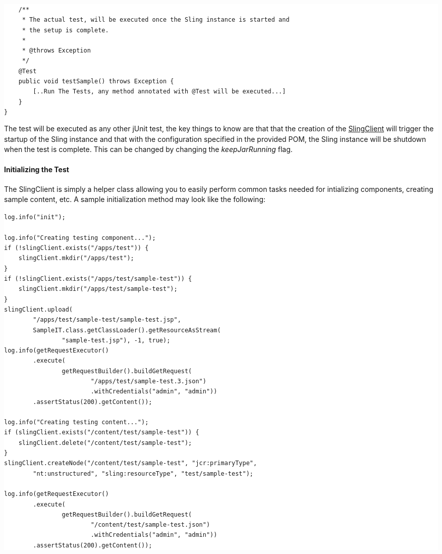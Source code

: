 		/**
		 * The actual test, will be executed once the Sling instance is started and
		 * the setup is complete.
		 * 
		 * @throws Exception
		 */
		@Test
		public void testSample() throws Exception {
			[..Run The Tests, any method annotated with @Test will be executed...]
		}
	}

The test will be executed as any other jUnit test, the key things to know are that that the creation of the [SlingClient][5] will trigger the startup of the Sling instance and that with the configuration specified in the provided POM, the Sling instance will be shutdown when the test is complete. This can be changed by changing the _keepJarRunning_ flag.

#### Initializing the Test

The SlingClient is simply a helper class allowing you to easily perform common tasks needed for intializing components, creating sample content, etc. A sample initialization method may look like the following:

	log.info("init");

	log.info("Creating testing component...");
	if (!slingClient.exists("/apps/test")) {
		slingClient.mkdir("/apps/test");
	}
	if (!slingClient.exists("/apps/test/sample-test")) {
		slingClient.mkdir("/apps/test/sample-test");
	}
	slingClient.upload(
			"/apps/test/sample-test/sample-test.jsp",
			SampleIT.class.getClassLoader().getResourceAsStream(
					"sample-test.jsp"), -1, true);
	log.info(getRequestExecutor()
			.execute(
					getRequestBuilder().buildGetRequest(
							"/apps/test/sample-test.3.json")
							.withCredentials("admin", "admin"))
			.assertStatus(200).getContent());

	log.info("Creating testing content...");
	if (slingClient.exists("/content/test/sample-test")) {
		slingClient.delete("/content/test/sample-test");
	}
	slingClient.createNode("/content/test/sample-test", "jcr:primaryType",
			"nt:unstructured", "sling:resourceType", "test/sample-test");

	log.info(getRequestExecutor()
			.execute(
					getRequestBuilder().buildGetRequest(
							"/content/test/sample-test.json")
							.withCredentials("admin", "admin"))
			.assertStatus(200).getContent());


   [3]: http://sling.apache.org/apidocs/sling6/org/apache/sling/commons/testing/sling/package-summary.html (Sling Mock Classes)
   [4]: http://sling.apache.org/documentation/development/sling-testing-tools.html#server-side-junit-tests-contributed-by-bundles
   [5]: http://svn.apache.org/repos/asf/sling/trunk/testing/tools/src/main/java/org/apache/sling/testing/tools/sling/SlingClient.java
   [6]: http://svn.apache.org/repos/asf/sling/trunk/testing/tools/src/main/java/org/apache/sling/testing/tools/http/RequestBuilder.java
   [7]: http://svn.apache.org/repos/asf/sling/trunk/testing/tools/src/main/java/org/apache/sling/testing/tools/http/RequestExecuter.java
   [8]: https://github.com/SixDimensions/Sample-Sling-Integration-Test